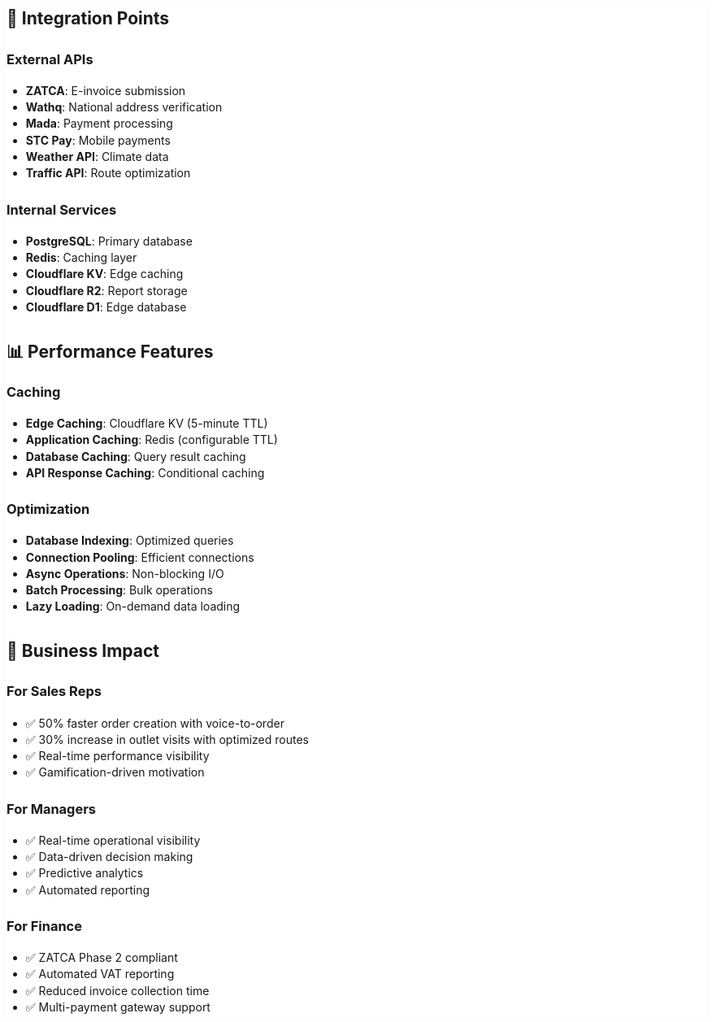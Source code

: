## 🔄 Integration Points

### External APIs
- **ZATCA**: E-invoice submission
- **Wathq**: National address verification
- **Mada**: Payment processing
- **STC Pay**: Mobile payments
- **Weather API**: Climate data
- **Traffic API**: Route optimization

### Internal Services
- **PostgreSQL**: Primary database
- **Redis**: Caching layer
- **Cloudflare KV**: Edge caching
- **Cloudflare R2**: Report storage
- **Cloudflare D1**: Edge database

## 📊 Performance Features

### Caching
- **Edge Caching**: Cloudflare KV (5-minute TTL)
- **Application Caching**: Redis (configurable TTL)
- **Database Caching**: Query result caching
- **API Response Caching**: Conditional caching

### Optimization
- **Database Indexing**: Optimized queries
- **Connection Pooling**: Efficient connections
- **Async Operations**: Non-blocking I/O
- **Batch Processing**: Bulk operations
- **Lazy Loading**: On-demand data loading

## 🎯 Business Impact

### For Sales Reps
- ✅ 50% faster order creation with voice-to-order
- ✅ 30% increase in outlet visits with optimized routes
- ✅ Real-time performance visibility
- ✅ Gamification-driven motivation

### For Managers
- ✅ Real-time operational visibility
- ✅ Data-driven decision making
- ✅ Predictive analytics
- ✅ Automated reporting

### For Finance
- ✅ ZATCA Phase 2 compliant
- ✅ Automated VAT reporting
- ✅ Reduced invoice collection time
- ✅ Multi-payment gateway support
